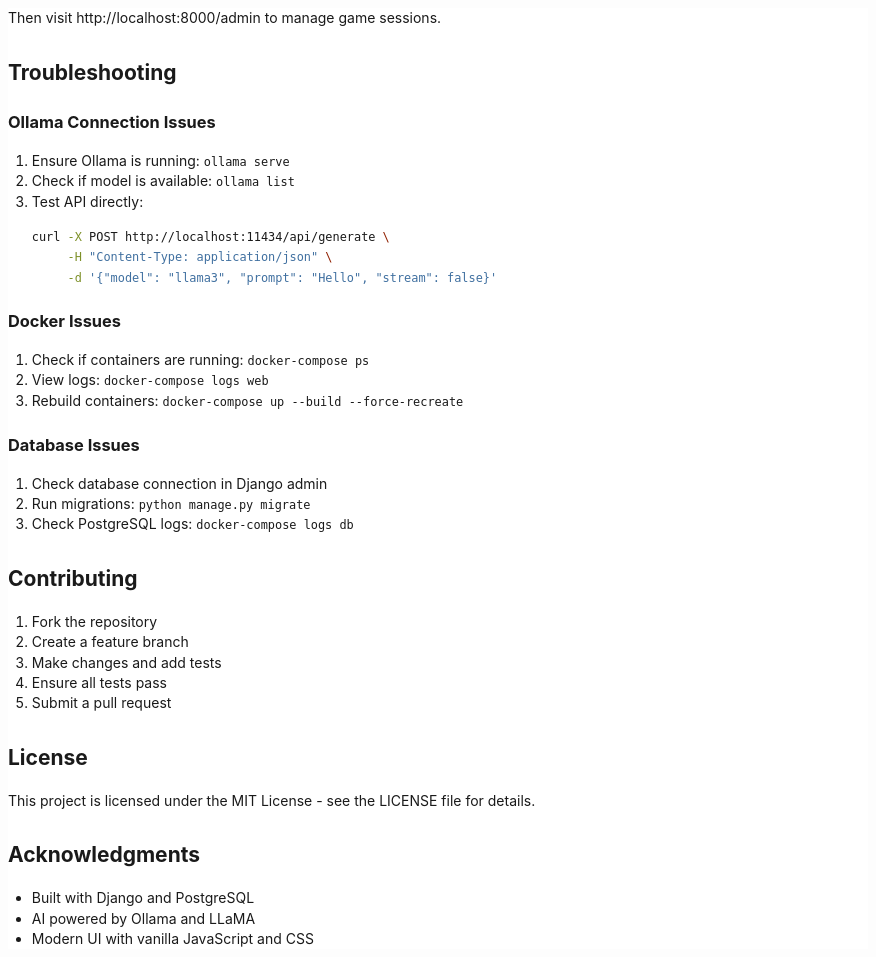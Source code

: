 Then visit http://localhost:8000/admin to manage game sessions.

## Troubleshooting

### Ollama Connection Issues

1. Ensure Ollama is running: `ollama serve`
2. Check if model is available: `ollama list`
3. Test API directly:
   ```bash
   curl -X POST http://localhost:11434/api/generate \
        -H "Content-Type: application/json" \
        -d '{"model": "llama3", "prompt": "Hello", "stream": false}'
   ```

### Docker Issues

1. Check if containers are running: `docker-compose ps`
2. View logs: `docker-compose logs web`
3. Rebuild containers: `docker-compose up --build --force-recreate`

### Database Issues

1. Check database connection in Django admin
2. Run migrations: `python manage.py migrate`
3. Check PostgreSQL logs: `docker-compose logs db`

## Contributing

1. Fork the repository
2. Create a feature branch
3. Make changes and add tests
4. Ensure all tests pass
5. Submit a pull request

## License

This project is licensed under the MIT License - see the LICENSE file for details.

## Acknowledgments

- Built with Django and PostgreSQL
- AI powered by Ollama and LLaMA
- Modern UI with vanilla JavaScript and CSS